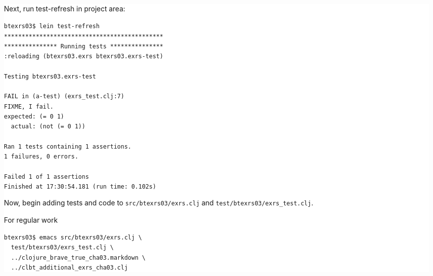 Next, run test-refresh in project area:

    btexrs03$ lein test-refresh
    *********************************************
    *************** Running tests ***************
    :reloading (btexrs03.exrs btexrs03.exrs-test)
    
    Testing btexrs03.exrs-test
    
    FAIL in (a-test) (exrs_test.clj:7)
    FIXME, I fail.
    expected: (= 0 1)
      actual: (not (= 0 1))
    
    Ran 1 tests containing 1 assertions.
    1 failures, 0 errors.
    
    Failed 1 of 1 assertions
    Finished at 17:30:54.181 (run time: 0.102s)

Now, begin adding tests and code to `src/btexrs03/exrs.clj` and
`test/btexrs03/exrs_test.clj`.

For regular work

    btexrs03$ emacs src/btexrs03/exrs.clj \
      test/btexrs03/exrs_test.clj \
      ../clojure_brave_true_cha03.markdown \
      ../clbt_additional_exrs_cha03.clj

